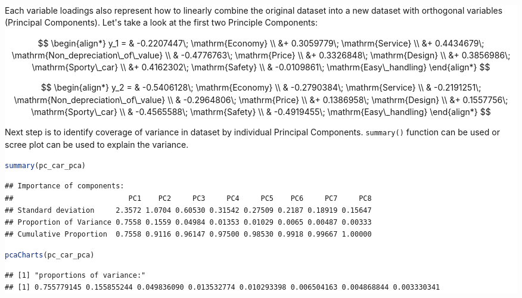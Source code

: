 Each variable loadings also represent how to linearly combine the original dataset into a new dataset with orthogonal variables (Principal Components). Let's take a look at the first two Principle Components:

$$
\begin{align*}
y_1 = 
    & -0.2207447\;  \mathrm{Economy} \\
    &+ 0.3059779\;  \mathrm{Service}    \\
    &+ 0.4434679\;  \mathrm{Non_depreciation\_of\_value} \\
    & -0.4776763\;  \mathrm{Price} \\
    &+ 0.3326848\;  \mathrm{Design}   \\
    &+ 0.3856986\;  \mathrm{Sporty\_car}  \\
    &+ 0.4162302\;  \mathrm{Safety}  \\
    & -0.0109861\;  \mathrm{Easy\_handling}  
\end{align*}
$$

$$
\begin{align*}
y_2 = 
    & -0.5406128\;  \mathrm{Economy} \\
    & -0.2790384\;  \mathrm{Service}    \\
    & -0.2191251\;  \mathrm{Non_depreciation\_of\_value} \\
    & -0.2964806\;  \mathrm{Price} \\
    &+ 0.1386958\;  \mathrm{Design}   \\
    &+ 0.1557756\;  \mathrm{Sporty\_car}  \\
    & -0.4565588\;  \mathrm{Safety}  \\
    & -0.4919455\;  \mathrm{Easy\_handling}  
\end{align*}
$$

Next step is to identify coverage of variance in dataset by individual Principal Components. `summary()` function can be used or scree plot can be used to explain the variance.

```r
summary(pc_car_pca)
```

```
## Importance of components:
##                           PC1    PC2     PC3     PC4     PC5    PC6     PC7     PC8
## Standard deviation     2.3572 1.0704 0.60530 0.31542 0.27509 0.2187 0.18919 0.15647
## Proportion of Variance 0.7558 0.1559 0.04984 0.01353 0.01029 0.0065 0.00487 0.00333
## Cumulative Proportion  0.7558 0.9116 0.96147 0.97500 0.98530 0.9918 0.99667 1.00000
```


```r
pcaCharts(pc_car_pca)
```

```
## [1] "proportions of variance:"
## [1] 0.755779145 0.155855244 0.049836090 0.013532774 0.010293398 0.006504163 0.004868844 0.003330341
```
